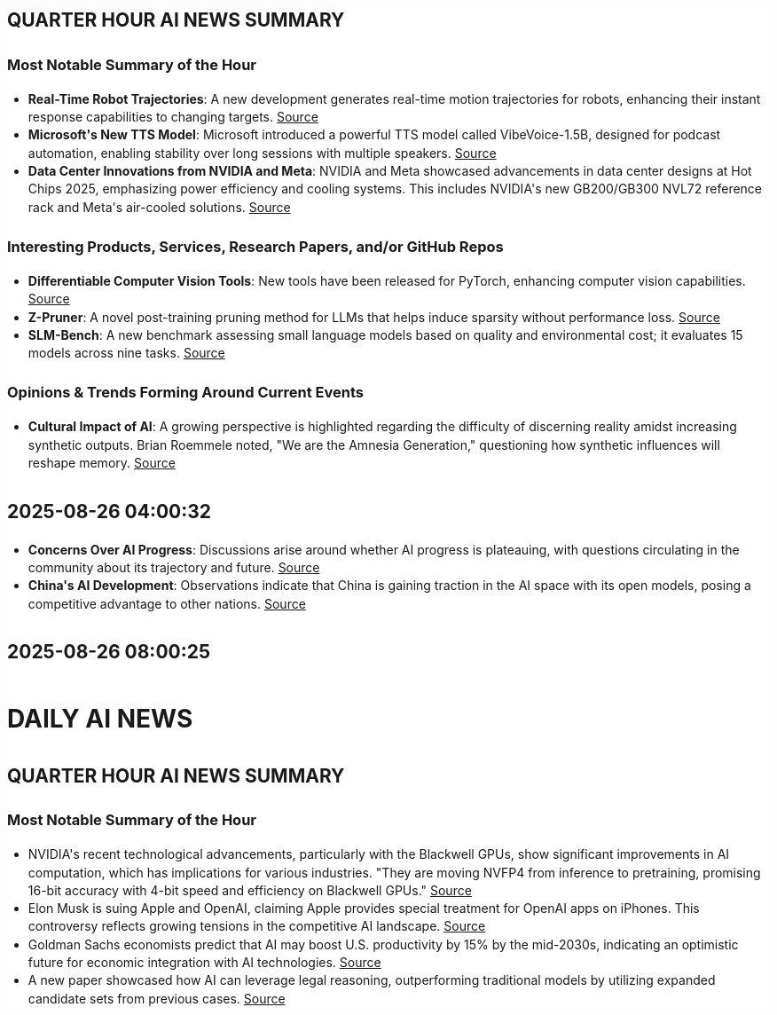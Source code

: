 ## QUARTER HOUR AI NEWS SUMMARY

### Most Notable Summary of the Hour
- **Real-Time Robot Trajectories**: A new development generates real-time motion trajectories for robots, enhancing their instant response capabilities to changing targets. [Source](https://x.com/i/web/status/1960188351090200999)  
- **Microsoft's New TTS Model**: Microsoft introduced a powerful TTS model called VibeVoice-1.5B, designed for podcast automation, enabling stability over long sessions with multiple speakers. [Source](https://x.com/i/web/status/1960185844284739639)  
- **Data Center Innovations from NVIDIA and Meta**: NVIDIA and Meta showcased advancements in data center designs at Hot Chips 2025, emphasizing power efficiency and cooling systems. This includes NVIDIA's new GB200/GB300 NVL72 reference rack and Meta's air-cooled solutions. [Source](https://x.com/i/web/status/1960182482063528364)  

### Interesting Products, Services, Research Papers, and/or GitHub Repos
- **Differentiable Computer Vision Tools**: New tools have been released for PyTorch, enhancing computer vision capabilities. [Source](https://x.com/i/web/status/1960180742081708430)  
- **Z-Pruner**: A novel post-training pruning method for LLMs that helps induce sparsity without performance loss. [Source](https://x.com/i/web/status/1960178735082262960)  
- **SLM-Bench**: A new benchmark assessing small language models based on quality and environmental cost; it evaluates 15 models across nine tasks. [Source](https://x.com/i/web/status/1960152579603656814)  

### Opinions & Trends Forming Around Current Events
- **Cultural Impact of AI**: A growing perspective is highlighted regarding the difficulty of discerning reality amidst increasing synthetic outputs. Brian Roemmele noted, "We are the Amnesia Generation," questioning how synthetic influences will reshape memory. [Source](https://x.com/i/web/status/1960179493685116950)

## 2025-08-26 04:00:32

- **Concerns Over AI Progress**: Discussions arise around whether AI progress is plateauing, with questions circulating in the community about its trajectory and future. [Source](https://x.com/i/web/status/1960133421902057945)  
- **China's AI Development**: Observations indicate that China is gaining traction in the AI space with its open models, posing a competitive advantage to other nations. [Source](https://x.com/i/web/status/1960156667930194233)

## 2025-08-26 08:00:25

# DAILY AI NEWS

## QUARTER HOUR AI NEWS SUMMARY

### Most Notable Summary of the Hour
- NVIDIA's recent technological advancements, particularly with the Blackwell GPUs, show significant improvements in AI computation, which has implications for various industries. "They are moving NVFP4 from inference to pretraining, promising 16-bit accuracy with 4-bit speed and efficiency on Blackwell GPUs." [Source](https://x.com/i/web/status/1960248180928573770)
- Elon Musk is suing Apple and OpenAI, claiming Apple provides special treatment for OpenAI apps on iPhones. This controversy reflects growing tensions in the competitive AI landscape. [Source](https://x.com/i/web/status/1960215662640468302)
- Goldman Sachs economists predict that AI may boost U.S. productivity by 15% by the mid-2030s, indicating an optimistic future for economic integration with AI technologies. [Source](https://x.com/i/web/status/1960235163818107125)
- A new paper showcased how AI can leverage legal reasoning, outperforming traditional models by utilizing expanded candidate sets from previous cases. [Source](https://x.com/i/web/status/1960217142101741571)